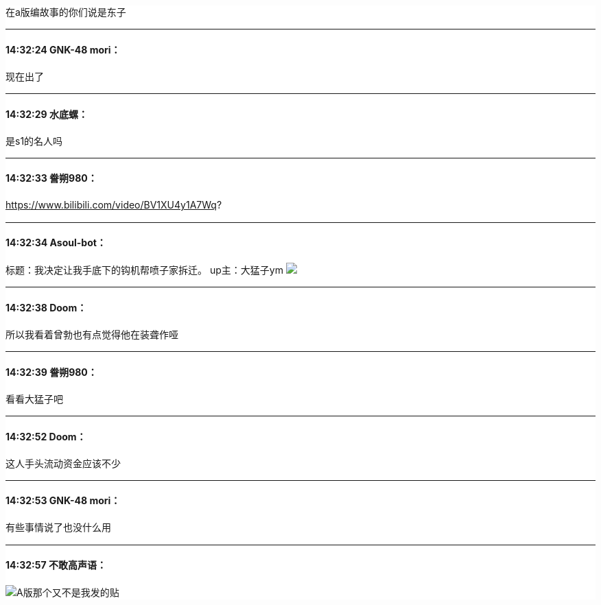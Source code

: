 在a版编故事的你们说是东子

*****

#### 14:32:24  GNK-48 mori：

现在出了

*****

#### 14:32:29  水底螺：

是s1的名人吗

*****

#### 14:32:33  誊朔980：

https://www.bilibili.com/video/BV1XU4y1A7Wq?

*****

#### 14:32:34  Asoul-bot：

标题：我决定让我手底下的钩机帮喷子家拆迁。
up主：大猛子ym
![](http://gchat.qpic.cn/gchatpic_new/3408592334/614391357-2435085045-81F2A7867F00978188AAE0B9A064ADAD/0?term=2")

*****

#### 14:32:38  Doom：

所以我看着曾勃也有点觉得他在装聋作哑

*****

#### 14:32:39  誊朔980：

看看大猛子吧

*****

#### 14:32:52  Doom：

这人手头流动资金应该不少

*****

#### 14:32:53  GNK-48 mori：

有些事情说了也没什么用

*****

#### 14:32:57  不敢高声语：

![](http://gchat.qpic.cn/gchatpic_new/1547952851/614391357-2933254000-2E8D3F5B62EEFE9A714E80E9B604576E/0?term=2")A版那个又不是我发的贴
